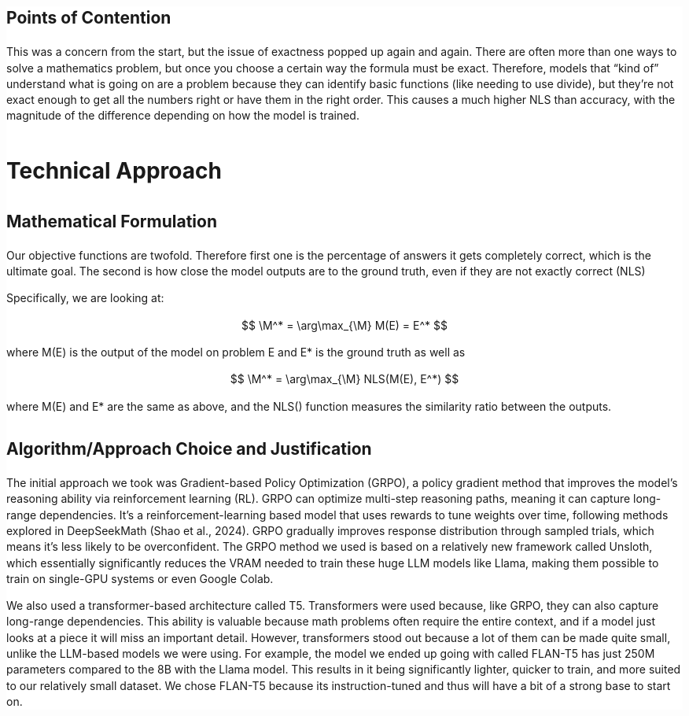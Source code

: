 

## Points of Contention

This was a concern from the start, but the issue of exactness popped up again and again. There are often more than one ways to solve a mathematics problem, but once you choose a certain way the formula must be exact. Therefore, models that “kind of” understand what is going on are a problem because they can identify basic functions (like needing to use divide), but they’re not exact enough to get all the numbers right or have them in the right order. This causes a much higher NLS than accuracy, with the magnitude of the difference depending on how the model is trained.



# Technical Approach

## Mathematical Formulation

Our objective functions are twofold. Therefore first one is the percentage of answers it gets completely correct, which is the ultimate goal. The second is how close the model outputs are to the ground truth, even if they are not exactly correct (NLS)

Specifically, we are looking at:

$$
\M^* = \arg\max_{\M} M(E) = E^*
$$

where M(E) is the output of the model on problem E and E* is the ground truth as well as

$$
\M^* = \arg\max_{\M} NLS(M(E), E^*)
$$

where M(E) and E* are the same as above, and the NLS() function measures the similarity ratio between the outputs.


## Algorithm/Approach Choice and Justification

The initial approach we took was Gradient-based Policy Optimization (GRPO), a policy gradient method that improves the model’s reasoning ability via reinforcement learning (RL). GRPO can optimize multi-step reasoning paths, meaning it can capture long-range dependencies. It’s a reinforcement-learning based model that uses rewards to tune weights over time, following methods explored in DeepSeekMath (Shao et al., 2024). GRPO gradually improves response distribution through sampled trials, which means it’s less likely to be overconfident. The GRPO method we used is based on a relatively new framework called Unsloth, which essentially significantly reduces the VRAM needed to train these huge LLM models like Llama, making them possible to train on single-GPU systems or even Google Colab.

We also used a transformer-based architecture called T5. Transformers were used because, like GRPO, they can also capture long-range dependencies. This ability is valuable because math problems often require the entire context, and if a model just looks at a piece it will miss an important detail. However, transformers stood out because a lot of them can be made quite small, unlike the LLM-based models we were using. For example, the model we ended up going with called FLAN-T5 has just 250M parameters compared to the 8B with the Llama model. This results in it being significantly lighter, quicker to train, and more suited to our relatively small dataset. We chose FLAN-T5 because its instruction-tuned and thus will have a bit of a strong base to start on.

